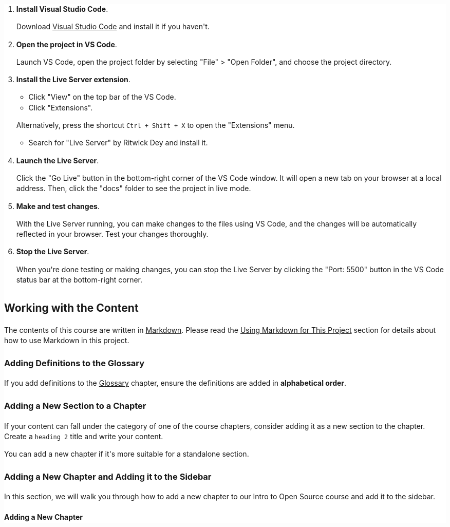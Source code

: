 1. **Install Visual Studio Code**.

   Download [Visual Studio Code](https://code.visualstudio.com/) and install it if you haven't.

2. **Open the project in VS Code**.

   Launch VS Code, open the project folder by selecting "File" > "Open Folder", and choose the project directory.

3. **Install the Live Server extension**.

   - Click "View" on the top bar of the VS Code.
   - Click "Extensions".

   Alternatively, press the shortcut `Ctrl + Shift + X` to open the "Extensions" menu.

   - Search for "Live Server" by Ritwick Dey and install it.

4. **Launch the Live Server**.

   Click the "Go Live" button in the bottom-right corner of the VS Code window. It will open a new tab on your browser at a local address. Then, click the "docs" folder to see the project in live mode.

5. **Make and test changes**.

   With the Live Server running, you can make changes to the files using VS Code, and the changes will be automatically reflected in your browser. Test your changes thoroughly.

6. **Stop the Live Server**.

   When you're done testing or making changes, you can stop the Live Server by clicking the "Port: 5500" button in the VS Code status bar at the bottom-right corner.

## Working with the Content

The contents of this course are written in [Markdown](https://www.markdownguide.org/). Please read the [Using Markdown for This Project](#using-markdown-for-this-project) section for details about how to use Markdown in this project.

### Adding Definitions to the Glossary

If you add definitions to the [Glossary](../intro-to-oss/glossary.md) chapter, ensure the definitions are added in **alphabetical order**.

### Adding a New Section to a Chapter

If your content can fall under the category of one of the course chapters, consider adding it as a new section to the chapter. Create a `heading 2` title and write your content.

You can add a new chapter if it's more suitable for a standalone section.

### Adding a New Chapter and Adding it to the Sidebar

In this section, we will walk you through how to add a new chapter to our Intro to Open Source course and add it to the sidebar.

#### Adding a New Chapter
